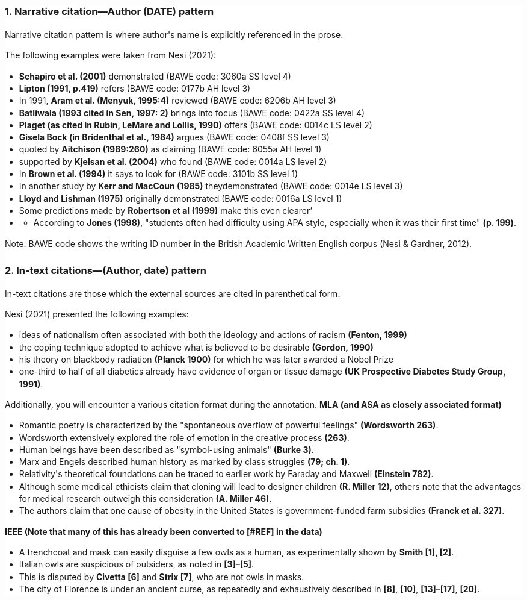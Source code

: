 ### 1. Narrative citation—Author (DATE) pattern
Narrative citation pattern is where author's name is explicitly referenced in the prose. 

The following examples were taken from Nesi (2021):
- **Schapiro et al. (2001)** demonstrated (BAWE code: 3060a SS level 4)
- **Lipton (1991, p.419)** refers (BAWE code: 0177b AH level 3)
- In 1991, **Aram et al. (Menyuk, 1995:4)** reviewed (BAWE code: 6206b AH level 3)
- **Batliwala (1993 cited in Sen, 1997: 2)** brings into focus (BAWE code: 0422a SS level 4)
- **Piaget (as cited in Rubin, LeMare and Lollis, 1990)** offers (BAWE code: 0014c LS level 2)
- **Gisela Bock (in Bridenthal et al., 1984)** argues (BAWE code: 0408f SS level 3)
- quoted by **Aitchison (1989:260)** as claiming (BAWE code: 6055a AH level 1)
- supported by **Kjelsan et al. (2004)** who found (BAWE code: 0014a LS level 2)
- In **Brown et al. (1994)** it says to look for (BAWE code: 3101b SS level 1)
- In another study by **Kerr and MacCoun (1985)** theydemonstrated (BAWE code: 0014e LS level 3)
- **Lloyd and Lishman (1975)** originally demonstrated (BAWE code: 0016a LS level 1)
- Some predictions made by **Robertson et al (1999)** make this even clearer’
- - According to **Jones (1998)**, "students often had difficulty using APA style, especially when it was their first time" **(p. 199)**.


Note: BAWE code shows the writing ID number in the British Academic Written English corpus (Nesi & Gardner, 2012).

### 2. In-text citations—(Author, date) pattern
In-text citations are those which the external sources are cited in parenthetical form.

Nesi (2021) presented the following examples:
- ideas of nationalism often associated with both the ideology and actions of racism **(Fenton, 1999)** 
- the coping technique adopted to achieve what is believed to be desirable **(Gordon, 1990)** 
- his theory on blackbody radiation **(Planck 1900)** for which he was later awarded a Nobel Prize 
- one-third to half of all diabetics already have evidence of organ or tissue damage **(UK Prospective Diabetes Study Group, 1991)**. 

Additionally, you will encounter a various citation format during the annotation.
**MLA (and ASA as closely associated format)**
- Romantic poetry is characterized by the "spontaneous overflow of powerful feelings" **(Wordsworth 263)**.
- Wordsworth extensively explored the role of emotion in the creative process **(263)**.
- Human beings have been described as "symbol-using animals" **(Burke 3)**.
- Marx and Engels described human history as marked by class struggles **(79; ch. 1)**.
- Relativity's theoretical foundations can be traced to earlier work by Faraday and Maxwell **(Einstein 782)**.
- Although some medical ethicists claim that cloning will lead to designer children **(R. Miller 12)**, others note that the advantages for medical research outweigh this consideration **(A. Miller 46)**.
- The authors claim that one cause of obesity in the United States is government-funded farm subsidies **(Franck et al. 327)**.

**IEEE (Note that many of this has already been converted to [#REF] in the data)**
- A trenchcoat and mask can easily disguise a few owls as a human, as experimentally shown by **Smith [1], [2]**.
- Italian owls are suspicious of outsiders, as noted in **[3]–[5]**.
- This is disputed by **Civetta [6]** and **Strix [7]**, who are not owls in masks.
- The city of Florence is under an ancient curse, as repeatedly and exhaustively described in **[8]**, **[10]**, **[13]–[17]**, **[20]**.
